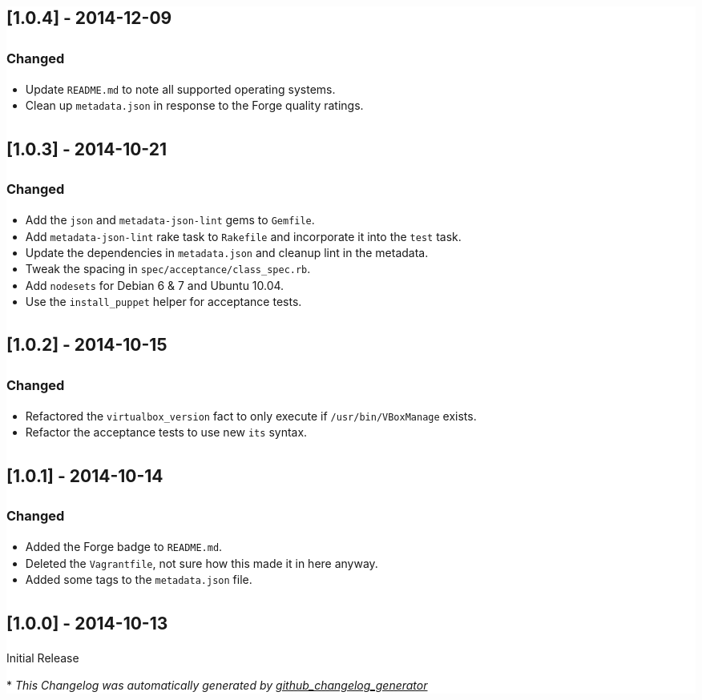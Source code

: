 ## [1.0.4] - 2014-12-09
### Changed
- Update `README.md` to note all supported operating systems.
- Clean up `metadata.json` in response to the Forge quality ratings.

## [1.0.3] - 2014-10-21
### Changed
- Add the `json` and `metadata-json-lint` gems to `Gemfile`.
- Add `metadata-json-lint` rake task to `Rakefile` and incorporate it into the `test` task.
- Update the dependencies in `metadata.json` and cleanup lint in the metadata.
- Tweak the spacing in `spec/acceptance/class_spec.rb`.
- Add `nodesets` for Debian 6 & 7 and Ubuntu 10.04.
- Use the `install_puppet` helper for acceptance tests.

## [1.0.2] - 2014-10-15
### Changed
- Refactored the `virtualbox_version` fact to only execute if `/usr/bin/VBoxManage` exists.
- Refactor the acceptance tests to use new `its` syntax.

## [1.0.1] - 2014-10-14
### Changed
- Added the Forge badge to `README.md`.
- Deleted the `Vagrantfile`, not sure how this made it in here anyway.
- Added some tags to the `metadata.json` file.

## [1.0.0] - 2014-10-13
Initial Release


\* *This Changelog was automatically generated by [github_changelog_generator](https://github.com/github-changelog-generator/github-changelog-generator)*
